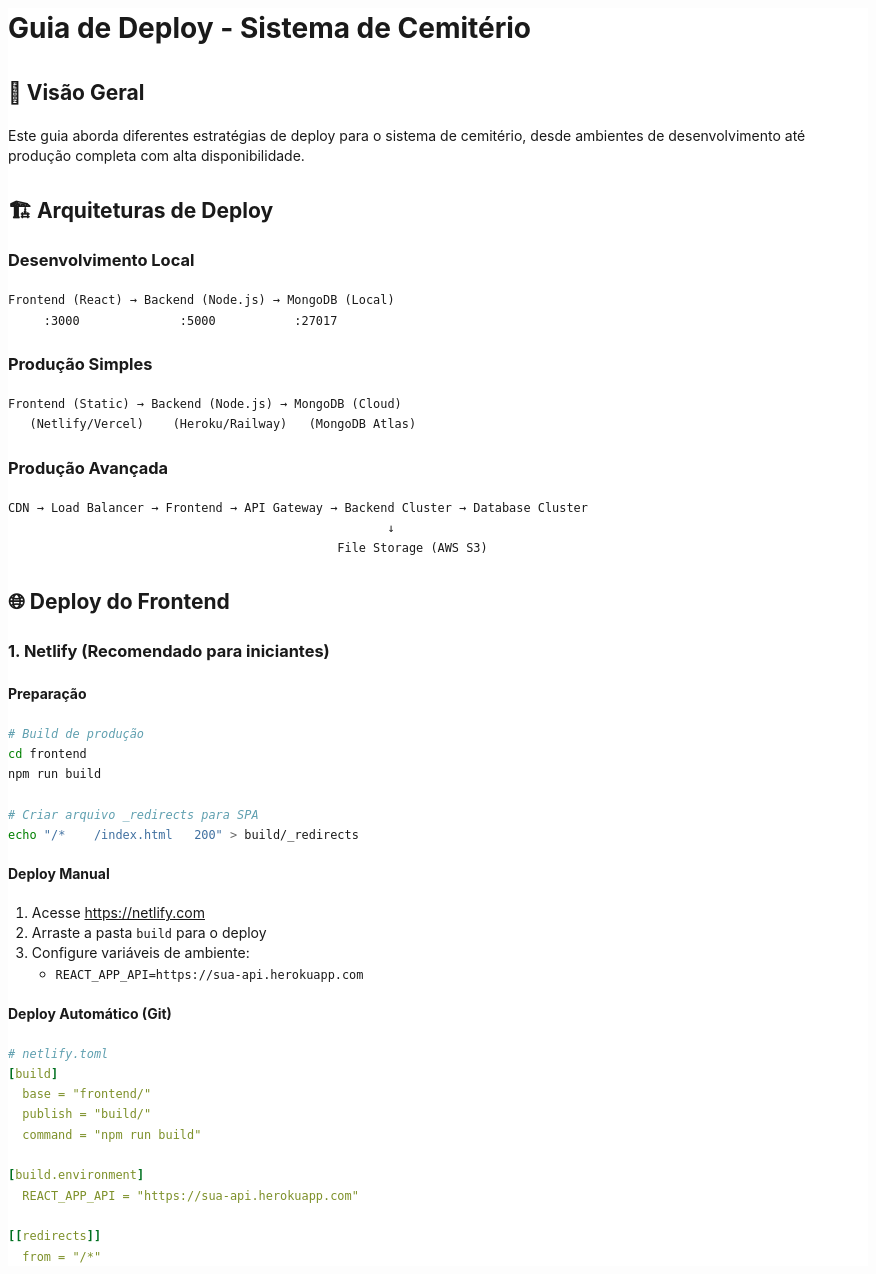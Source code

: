 # Guia de Deploy - Sistema de Cemitério

## 🚀 Visão Geral

Este guia aborda diferentes estratégias de deploy para o sistema de cemitério, desde ambientes de desenvolvimento até produção completa com alta disponibilidade.

## 🏗️ Arquiteturas de Deploy

### Desenvolvimento Local
```
Frontend (React) → Backend (Node.js) → MongoDB (Local)
     :3000              :5000           :27017
```

### Produção Simples
```
Frontend (Static) → Backend (Node.js) → MongoDB (Cloud)
   (Netlify/Vercel)    (Heroku/Railway)   (MongoDB Atlas)
```

### Produção Avançada
```
CDN → Load Balancer → Frontend → API Gateway → Backend Cluster → Database Cluster
                                                     ↓
                                              File Storage (AWS S3)
```

## 🌐 Deploy do Frontend

### 1. Netlify (Recomendado para iniciantes)

#### Preparação
```bash
# Build de produção
cd frontend
npm run build

# Criar arquivo _redirects para SPA
echo "/*    /index.html   200" > build/_redirects
```

#### Deploy Manual
1. Acesse https://netlify.com
2. Arraste a pasta `build` para o deploy
3. Configure variáveis de ambiente:
   - `REACT_APP_API=https://sua-api.herokuapp.com`

#### Deploy Automático (Git)
```yaml
# netlify.toml
[build]
  base = "frontend/"
  publish = "build/"
  command = "npm run build"

[build.environment]
  REACT_APP_API = "https://sua-api.herokuapp.com"

[[redirects]]
  from = "/*"
```